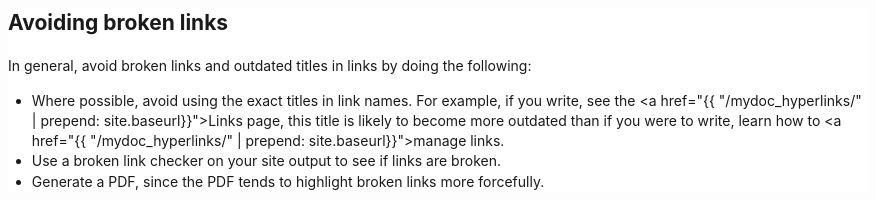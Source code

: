 ## Avoiding broken links

In general, avoid broken links and outdated titles in links by doing the following:

* Where possible, avoid using the exact titles in link names. For example, if you write, see the <a href="{{ "/mydoc_hyperlinks/" | prepend: site.baseurl}}">Links</a> page, this title is likely to become more outdated than if you were to write, learn how to <a href="{{ "/mydoc_hyperlinks/" | prepend: site.baseurl}}">manage links</a>.
* Use a broken link checker on your site output to see if links are broken.
* Generate a PDF, since the PDF tends to highlight broken links more forcefully.
